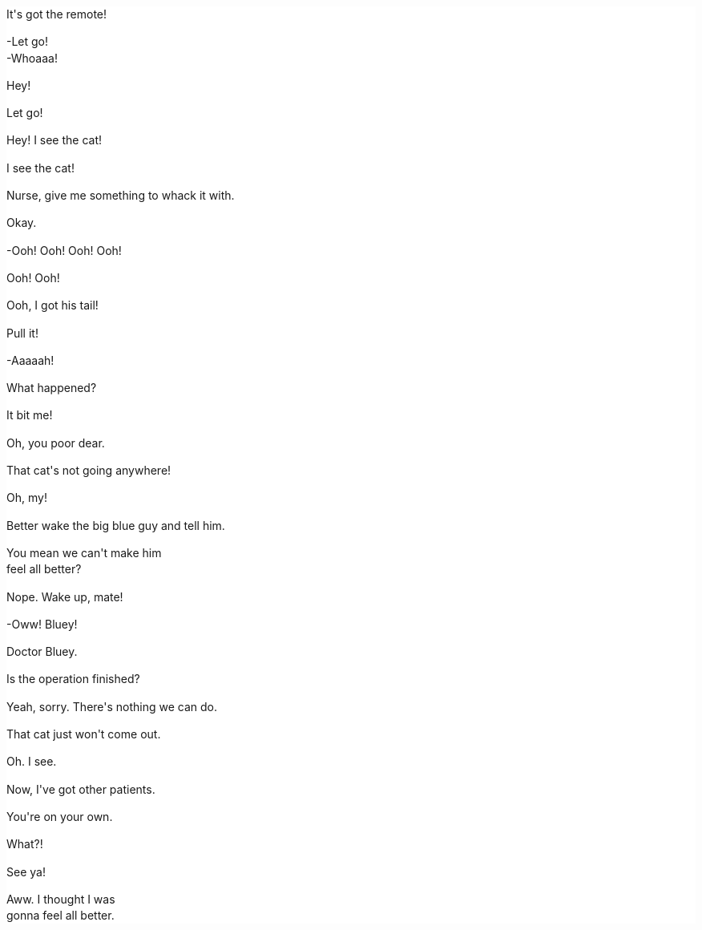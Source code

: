 It's got the remote!

-Let go!\
-Whoaaa!

Hey!

Let go!

Hey! I see the cat!

I see the cat!

Nurse, give me something to whack it with.

Okay.

-Ooh! Ooh! Ooh! Ooh!

Ooh! Ooh!

Ooh, I got his tail!

Pull it!

-Aaaaah!

What happened?

It bit me!

Oh, you poor dear.

That cat's not going anywhere!

Oh, my!

Better wake the big blue guy and tell him.

You mean we can't make him\
feel all better?

Nope. Wake up, mate!

-Oww! Bluey!

Doctor Bluey.

Is the operation finished?

Yeah, sorry. There's nothing we can do.

That cat just won't come out.

Oh. I see.

Now, I've got other patients.

You're on your own.

What?!

See ya!

Aww. I thought I was\
gonna feel all better.
